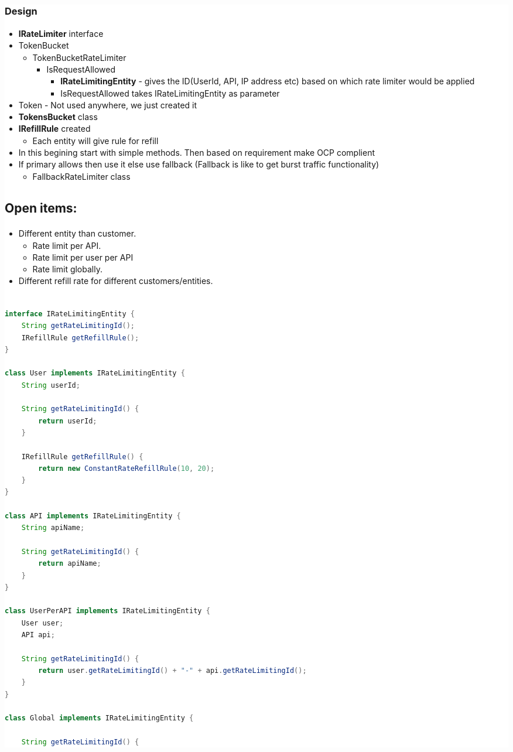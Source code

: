 ### Design
- **IRateLimiter** interface
- TokenBucket
  - TokenBucketRateLimiter
    - IsRequestAllowed
      - **IRateLimitingEntity** - gives the ID(UserId, API, IP address etc) based on which rate limiter would be applied
      - IsRequestAllowed takes IRateLimitingEntity as parameter
- Token - Not used anywhere, we just created it
- **TokensBucket** class
- **IRefillRule** created
  - Each entity will give rule for refill
- In this begining start with simple methods. Then based on requirement make OCP complient
- If primary allows then use it else use fallback (Fallback is like to get burst traffic functionality)
  - FallbackRateLimiter class

## Open items:
* Different entity than customer.
  * Rate limit per API.
  * Rate limit per user per API
  * Rate limit globally.
* Different refill rate for different customers/entities.

```java

interface IRateLimitingEntity {
	String getRateLimitingId();
	IRefillRule getRefillRule();
}

class User implements IRateLimitingEntity {
	String userId;

	String getRateLimitingId() {
		return userId;
	}

	IRefillRule getRefillRule() {
		return new ConstantRateRefillRule(10, 20);
	}
}

class API implements IRateLimitingEntity {
	String apiName;

	String getRateLimitingId() {
		return apiName;
	}
}

class UserPerAPI implements IRateLimitingEntity {
	User user;
	API api;

	String getRateLimitingId() {
		return user.getRateLimitingId() + "-" + api.getRateLimitingId();
	}
}

class Global implements IRateLimitingEntity {

	String getRateLimitingId() {
```